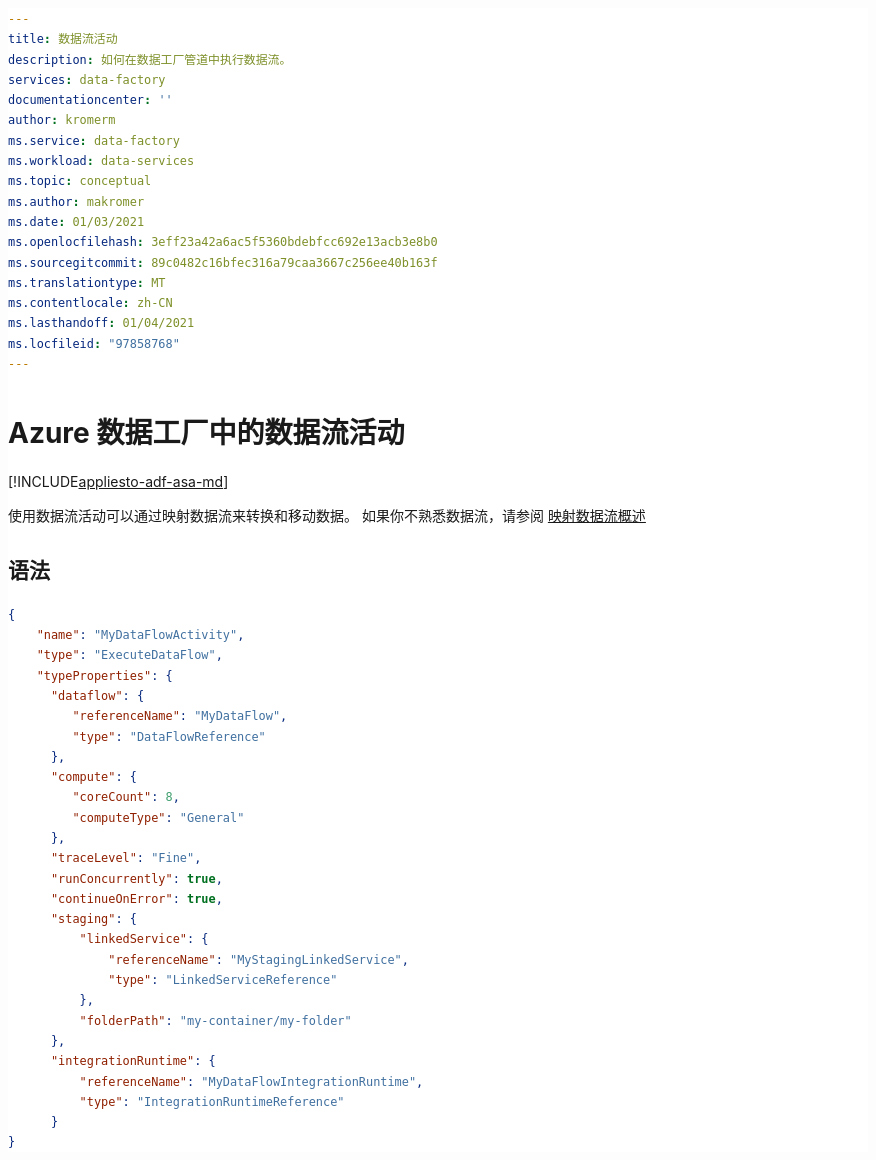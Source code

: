 ```yaml
---
title: 数据流活动
description: 如何在数据工厂管道中执行数据流。
services: data-factory
documentationcenter: ''
author: kromerm
ms.service: data-factory
ms.workload: data-services
ms.topic: conceptual
ms.author: makromer
ms.date: 01/03/2021
ms.openlocfilehash: 3eff23a42a6ac5f5360bdebfcc692e13acb3e8b0
ms.sourcegitcommit: 89c0482c16bfec316a79caa3667c256ee40b163f
ms.translationtype: MT
ms.contentlocale: zh-CN
ms.lasthandoff: 01/04/2021
ms.locfileid: "97858768"
---
```

# <a name="data-flow-activity-in-azure-data-factory"></a>Azure 数据工厂中的数据流活动

[!INCLUDE[appliesto-adf-asa-md](includes/appliesto-adf-asa-md.md)]

使用数据流活动可以通过映射数据流来转换和移动数据。 如果你不熟悉数据流，请参阅 [映射数据流概述](concepts-data-flow-overview.md)

## <a name="syntax"></a>语法

```json
{
    "name": "MyDataFlowActivity",
    "type": "ExecuteDataFlow",
    "typeProperties": {
      "dataflow": {
         "referenceName": "MyDataFlow",
         "type": "DataFlowReference"
      },
      "compute": {
         "coreCount": 8,
         "computeType": "General"
      },
      "traceLevel": "Fine",
      "runConcurrently": true,
      "continueOnError": true,      
      "staging": {
          "linkedService": {
              "referenceName": "MyStagingLinkedService",
              "type": "LinkedServiceReference"
          },
          "folderPath": "my-container/my-folder"
      },
      "integrationRuntime": {
          "referenceName": "MyDataFlowIntegrationRuntime",
          "type": "IntegrationRuntimeReference"
      }
}

```
